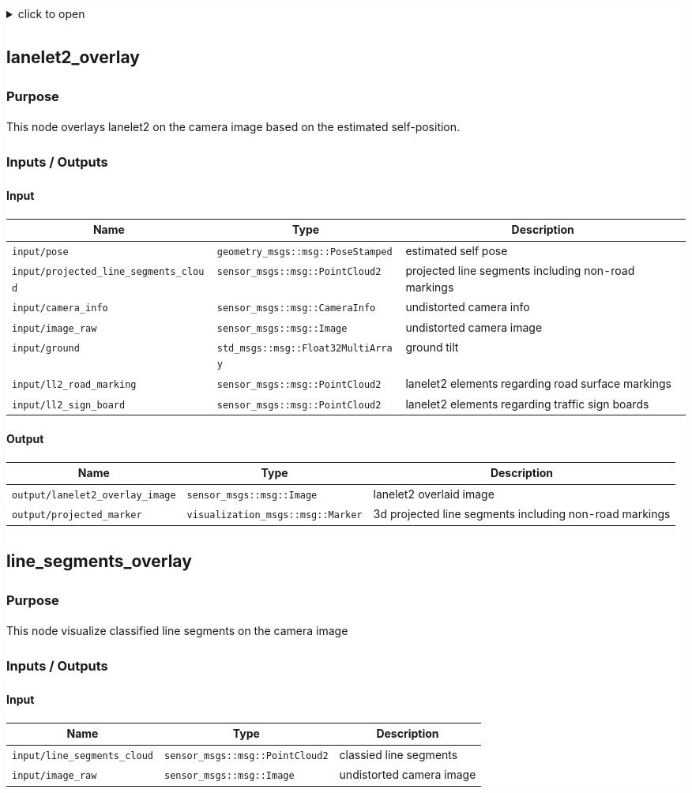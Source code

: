 <details><summary>click to open</summary></details>

## lanelet2_overlay

### Purpose

This node overlays lanelet2 on the camera image based on the estimated self-position.

### Inputs / Outputs

#### Input

| Name                                  | Type                               | Description                                         |
| ------------------------------------- | ---------------------------------- | --------------------------------------------------- |
| `input/pose`                          | `geometry_msgs::msg::PoseStamped`  | estimated self pose                                 |
| `input/projected_line_segments_cloud` | `sensor_msgs::msg::PointCloud2`    | projected line segments including non-road markings |
| `input/camera_info`                   | `sensor_msgs::msg::CameraInfo`     | undistorted camera info                             |
| `input/image_raw`                     | `sensor_msgs::msg::Image`          | undistorted camera image                            |
| `input/ground`                        | `std_msgs::msg::Float32MultiArray` | ground tilt                                         |
| `input/ll2_road_marking`              | `sensor_msgs::msg::PointCloud2`    | lanelet2 elements regarding road surface markings   |
| `input/ll2_sign_board`                | `sensor_msgs::msg::PointCloud2`    | lanelet2 elements regarding traffic sign boards     |

#### Output

| Name                            | Type                              | Description                                            |
| ------------------------------- | --------------------------------- | ------------------------------------------------------ |
| `output/lanelet2_overlay_image` | `sensor_msgs::msg::Image`         | lanelet2 overlaid image                                |
| `output/projected_marker`       | `visualization_msgs::msg::Marker` | 3d projected line segments including non-road markings |

## line_segments_overlay

### Purpose

This node visualize classified line segments on the camera image

### Inputs / Outputs

#### Input

| Name                        | Type                            | Description              |
| --------------------------- | ------------------------------- | ------------------------ |
| `input/line_segments_cloud` | `sensor_msgs::msg::PointCloud2` | classied line segments   |
| `input/image_raw`           | `sensor_msgs::msg::Image`       | undistorted camera image |
